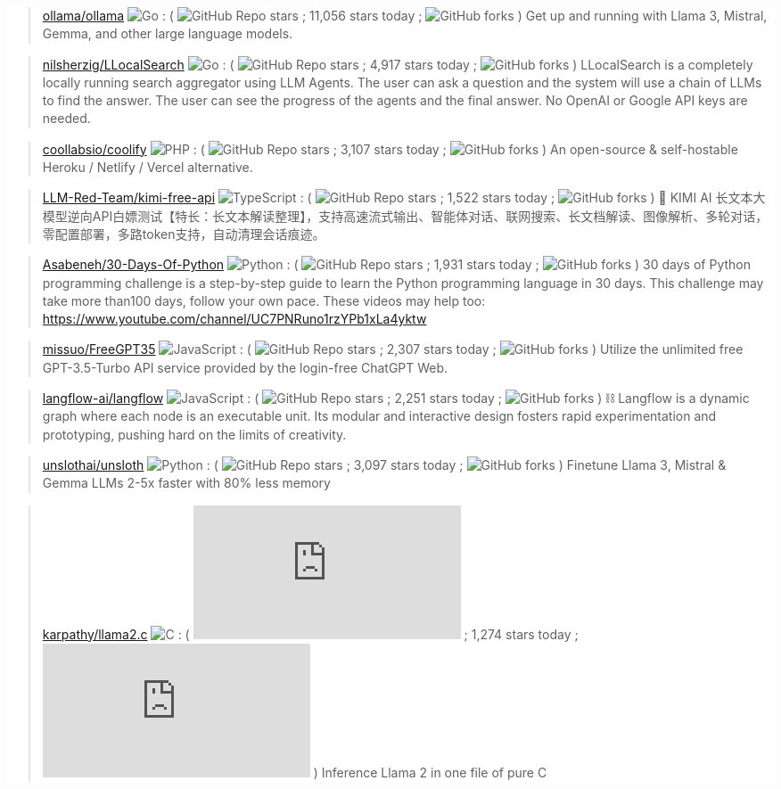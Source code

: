 > [ollama/ollama](https://github.com/ollama/ollama) ![Go](https://img.shields.io/badge/Go-white?logo=Go&logoColor=blue) : ( ![GitHub Repo stars](https://img.shields.io/github/stars/ollama/ollama) ; 11,056 stars today ; ![GitHub forks](https://img.shields.io/github/forks/ollama/ollama)         ) 
 > Get up and running with Llama 3, Mistral, Gemma, and other large language models.

> [nilsherzig/LLocalSearch](https://github.com/nilsherzig/LLocalSearch) ![Go](https://img.shields.io/badge/Go-white?logo=Go&logoColor=blue) : ( ![GitHub Repo stars](https://img.shields.io/github/stars/nilsherzig/LLocalSearch) ; 4,917 stars today ; ![GitHub forks](https://img.shields.io/github/forks/nilsherzig/LLocalSearch)         ) 
 > LLocalSearch is a completely locally running search aggregator using LLM Agents. The user can ask a question and the system will use a chain of LLMs to find the answer. The user can see the progress of the agents and the final answer. No OpenAI or Google API keys are needed.

> [coollabsio/coolify](https://github.com/coollabsio/coolify) ![PHP](https://img.shields.io/badge/PHP-white?logo=PHP&logoColor=blue) : ( ![GitHub Repo stars](https://img.shields.io/github/stars/coollabsio/coolify) ; 3,107 stars today ; ![GitHub forks](https://img.shields.io/github/forks/coollabsio/coolify)         ) 
 > An open-source & self-hostable Heroku / Netlify / Vercel alternative.

> [LLM-Red-Team/kimi-free-api](https://github.com/LLM-Red-Team/kimi-free-api) ![TypeScript](https://img.shields.io/badge/TypeScript-white?logo=TypeScript&logoColor=blue) : ( ![GitHub Repo stars](https://img.shields.io/github/stars/LLM-Red-Team/kimi-free-api) ; 1,522 stars today ; ![GitHub forks](https://img.shields.io/github/forks/LLM-Red-Team/kimi-free-api)         ) 
 > 🚀 KIMI AI 长文本大模型逆向API白嫖测试【特长：长文本解读整理】，支持高速流式输出、智能体对话、联网搜索、长文档解读、图像解析、多轮对话，零配置部署，多路token支持，自动清理会话痕迹。

> [Asabeneh/30-Days-Of-Python](https://github.com/Asabeneh/30-Days-Of-Python) ![Python](https://img.shields.io/badge/Python-white?logo=Python&logoColor=blue) : ( ![GitHub Repo stars](https://img.shields.io/github/stars/Asabeneh/30-Days-Of-Python) ; 1,931 stars today ; ![GitHub forks](https://img.shields.io/github/forks/Asabeneh/30-Days-Of-Python)         ) 
 > 30 days of Python programming challenge is a step-by-step guide to learn the Python programming language in 30 days. This challenge may take more than100 days, follow your own pace. These videos may help too: https://www.youtube.com/channel/UC7PNRuno1rzYPb1xLa4yktw

> [missuo/FreeGPT35](https://github.com/missuo/FreeGPT35) ![JavaScript](https://img.shields.io/badge/JavaScript-white?logo=JavaScript&logoColor=blue) : ( ![GitHub Repo stars](https://img.shields.io/github/stars/missuo/FreeGPT35) ; 2,307 stars today ; ![GitHub forks](https://img.shields.io/github/forks/missuo/FreeGPT35)         ) 
 > Utilize the unlimited free GPT-3.5-Turbo API service provided by the login-free ChatGPT Web.

> [langflow-ai/langflow](https://github.com/langflow-ai/langflow) ![JavaScript](https://img.shields.io/badge/JavaScript-white?logo=JavaScript&logoColor=blue) : ( ![GitHub Repo stars](https://img.shields.io/github/stars/langflow-ai/langflow) ; 2,251 stars today ; ![GitHub forks](https://img.shields.io/github/forks/langflow-ai/langflow)         ) 
 > ⛓️ Langflow is a dynamic graph where each node is an executable unit. Its modular and interactive design fosters rapid experimentation and prototyping, pushing hard on the limits of creativity.

> [unslothai/unsloth](https://github.com/unslothai/unsloth) ![Python](https://img.shields.io/badge/Python-white?logo=Python&logoColor=blue) : ( ![GitHub Repo stars](https://img.shields.io/github/stars/unslothai/unsloth) ; 3,097 stars today ; ![GitHub forks](https://img.shields.io/github/forks/unslothai/unsloth)         ) 
 > Finetune Llama 3, Mistral & Gemma LLMs 2-5x faster with 80% less memory

> [karpathy/llama2.c](https://github.com/karpathy/llama2.c) ![C](https://img.shields.io/badge/C-white?logo=C&logoColor=blue) : ( ![GitHub Repo stars](https://img.shields.io/github/stars/karpathy/llama2.c) ; 1,274 stars today ; ![GitHub forks](https://img.shields.io/github/forks/karpathy/llama2.c)         ) 
 > Inference Llama 2 in one file of pure C
